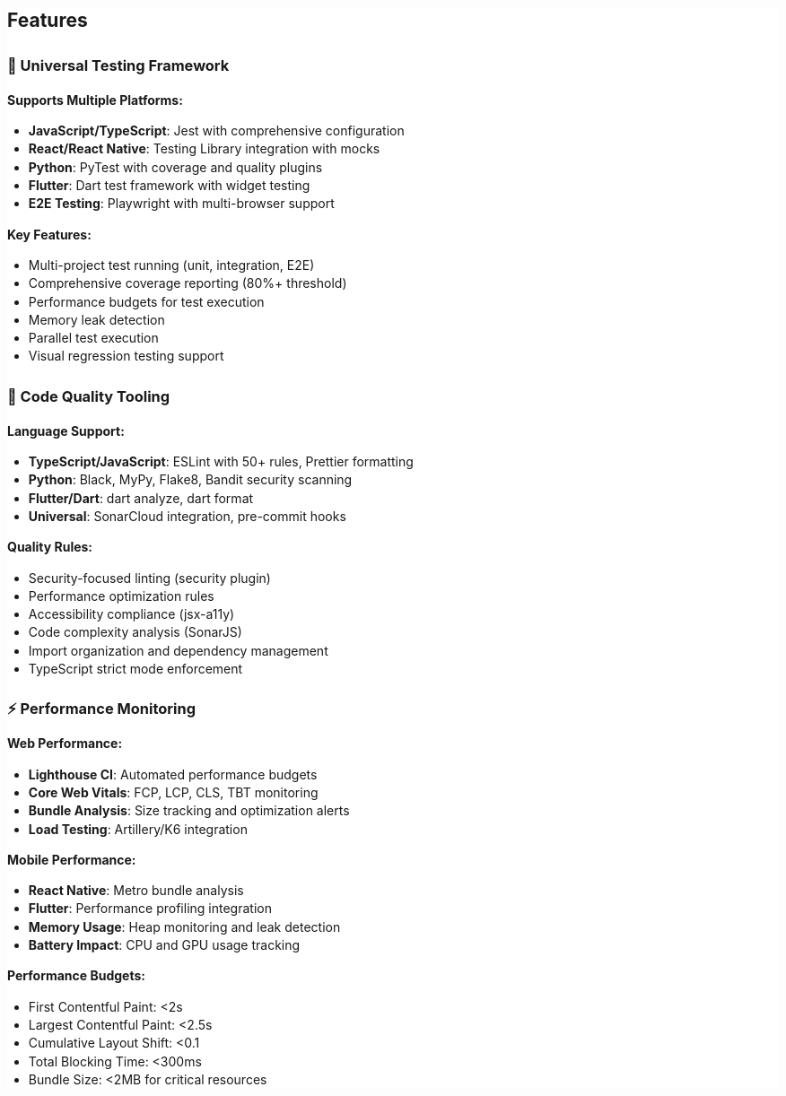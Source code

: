## Features

### 🧪 Universal Testing Framework

**Supports Multiple Platforms:**
- **JavaScript/TypeScript**: Jest with comprehensive configuration
- **React/React Native**: Testing Library integration with mocks
- **Python**: PyTest with coverage and quality plugins
- **Flutter**: Dart test framework with widget testing
- **E2E Testing**: Playwright with multi-browser support

**Key Features:**
- Multi-project test running (unit, integration, E2E)
- Comprehensive coverage reporting (80%+ threshold)
- Performance budgets for test execution
- Memory leak detection
- Parallel test execution
- Visual regression testing support

### 📏 Code Quality Tooling

**Language Support:**
- **TypeScript/JavaScript**: ESLint with 50+ rules, Prettier formatting
- **Python**: Black, MyPy, Flake8, Bandit security scanning
- **Flutter/Dart**: dart analyze, dart format
- **Universal**: SonarCloud integration, pre-commit hooks

**Quality Rules:**
- Security-focused linting (security plugin)
- Performance optimization rules
- Accessibility compliance (jsx-a11y)
- Code complexity analysis (SonarJS)
- Import organization and dependency management
- TypeScript strict mode enforcement

### ⚡ Performance Monitoring

**Web Performance:**
- **Lighthouse CI**: Automated performance budgets
- **Core Web Vitals**: FCP, LCP, CLS, TBT monitoring
- **Bundle Analysis**: Size tracking and optimization alerts
- **Load Testing**: Artillery/K6 integration

**Mobile Performance:**
- **React Native**: Metro bundle analysis
- **Flutter**: Performance profiling integration
- **Memory Usage**: Heap monitoring and leak detection
- **Battery Impact**: CPU and GPU usage tracking

**Performance Budgets:**
- First Contentful Paint: <2s
- Largest Contentful Paint: <2.5s
- Cumulative Layout Shift: <0.1
- Total Blocking Time: <300ms
- Bundle Size: <2MB for critical resources
